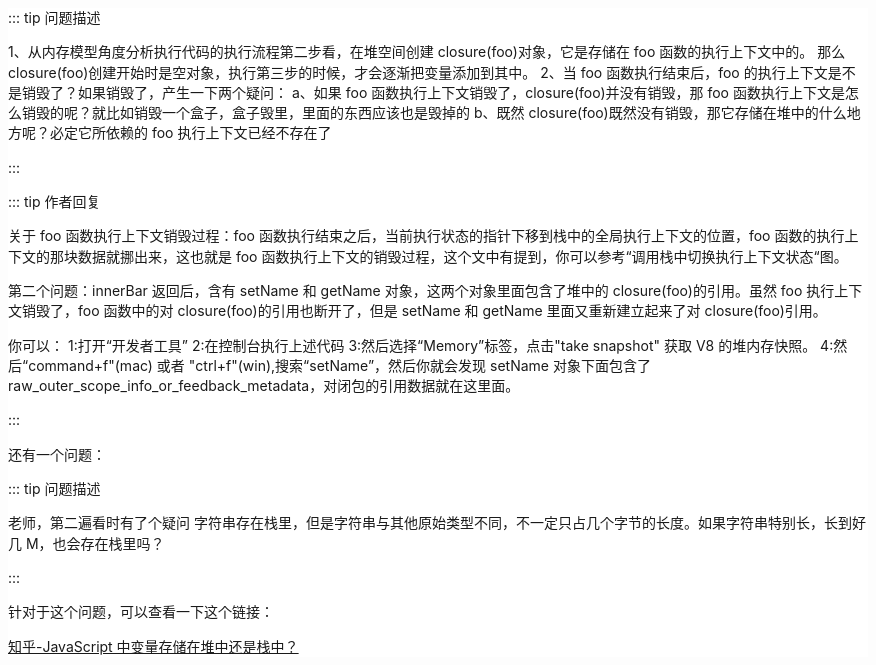 ::: tip 问题描述

1、从内存模型角度分析执行代码的执行流程第二步看，在堆空间创建 closure(foo)对象，它是存储在 foo 函数的执行上下文中的。
那么 closure(foo)创建开始时是空对象，执行第三步的时候，才会逐渐把变量添加到其中。
2、当 foo 函数执行结束后，foo 的执行上下文是不是销毁了？如果销毁了，产生一下两个疑问：
a、如果 foo 函数执行上下文销毁了，closure(foo)并没有销毁，那 foo 函数执行上下文是怎么销毁的呢？就比如销毁一个盒子，盒子毁里，里面的东西应该也是毁掉的
b、既然 closure(foo)既然没有销毁，那它存储在堆中的什么地方呢？必定它所依赖的 foo 执行上下文已经不存在了

:::

::: tip 作者回复

关于 foo 函数执行上下文销毁过程：foo 函数执行结束之后，当前执行状态的指针下移到栈中的全局执行上下文的位置，foo 函数的执行上下文的那块数据就挪出来，这也就是 foo 函数执行上下文的销毁过程，这个文中有提到，你可以参考“调用栈中切换执行上下文状态“图。

第二个问题：innerBar 返回后，含有 setName 和 getName 对象，这两个对象里面包含了堆中的 closure(foo)的引用。虽然 foo 执行上下文销毁了，foo 函数中的对 closure(foo)的引用也断开了，但是 setName 和 getName 里面又重新建立起来了对 closure(foo)引用。

你可以：
1:打开“开发者工具”
2:在控制台执行上述代码
3:然后选择“Memory”标签，点击"take snapshot" 获取 V8 的堆内存快照。
4:然后“command+f"(mac) 或者 "ctrl+f"(win),搜索“setName”，然后你就会发现 setName 对象下面包含了 raw_outer_scope_info_or_feedback_metadata，对闭包的引用数据就在这里面。

:::

还有一个问题：

::: tip 问题描述

老师，第二遍看时有了个疑问 字符串存在栈里，但是字符串与其他原始类型不同，不一定只占几个字节的长度。如果字符串特别长，长到好几 M，也会存在栈里吗？

:::

针对于这个问题，可以查看一下这个链接：

[知乎-JavaScript 中变量存储在堆中还是栈中？](https://www.zhihu.com/question/482433315/answer/2083349992)
